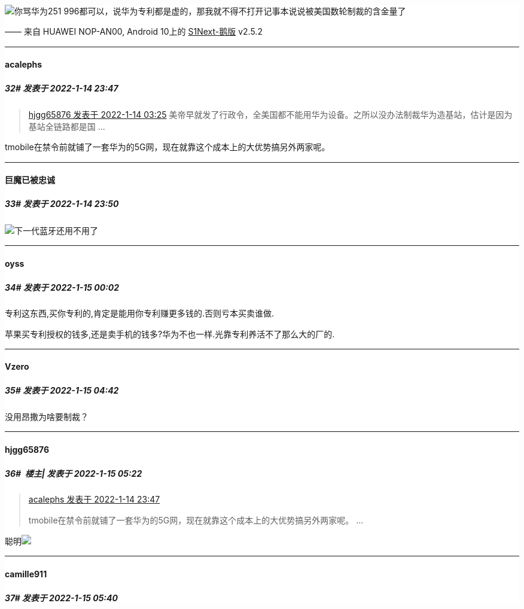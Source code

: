 <img src="https://static.saraba1st.com/image/smiley/face2017/065.png" referrerpolicy="no-referrer">你骂华为251 996都可以，说华为专利都是虚的，那我就不得不打开记事本说说被美国数轮制裁的含金量了

—— 来自 HUAWEI NOP-AN00, Android 10上的 [S1Next-鹅版](https://github.com/ykrank/S1-Next/releases) v2.5.2

*****

####  acalephs  
##### 32#       发表于 2022-1-14 23:47

<blockquote><a href="httphttps://bbs.saraba1st.com/2b/forum.php?mod=redirect&amp;goto=findpost&amp;pid=54292062&amp;ptid=2047407" target="_blank">hjgg65876 发表于 2022-1-14 03:25</a>
美帝早就发了行政令，全美国都不能用华为设备。之所以没办法制裁华为造基站，估计是因为基站全链路都是国 ...</blockquote>
tmobile在禁令前就铺了一套华为的5G网，现在就靠这个成本上的大优势搞另外两家呢。

*****

####  巨魔已被忠诚  
##### 33#       发表于 2022-1-14 23:50

<img src="https://static.saraba1st.com/image/smiley/face2017/072.png" referrerpolicy="no-referrer">下一代蓝牙还用不用了

*****

####  oyss  
##### 34#       发表于 2022-1-15 00:02

专利这东西,买你专利的,肯定是能用你专利赚更多钱的.否则亏本买卖谁做.

苹果买专利授权的钱多,还是卖手机的钱多?华为不也一样.光靠专利养活不了那么大的厂的.

*****

####  Vzero  
##### 35#       发表于 2022-1-15 04:42

没用昂撒为啥要制裁？

*****

####  hjgg65876  
##### 36#         楼主| 发表于 2022-1-15 05:22

<blockquote><a href="httphttps://bbs.saraba1st.com/2b/forum.php?mod=redirect&amp;goto=findpost&amp;pid=54294736&amp;ptid=2047407" target="_blank">acalephs 发表于 2022-1-14 23:47</a>

tmobile在禁令前就铺了一套华为的5G网，现在就靠这个成本上的大优势搞另外两家呢。 ...</blockquote>
聪明<img src="https://static.saraba1st.com/image/smiley/face2017/034.png" referrerpolicy="no-referrer">

*****

####  camille911  
##### 37#       发表于 2022-1-15 05:40
